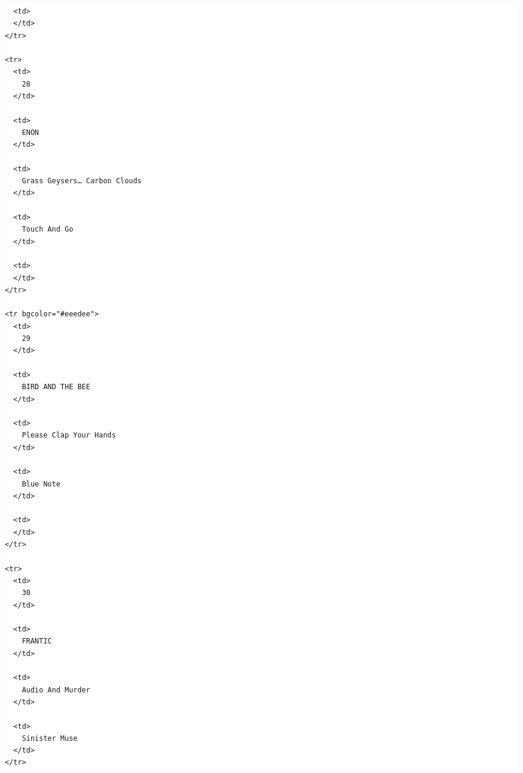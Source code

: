       <td>
      </td>
    </tr>
    
    <tr>
      <td>
        28
      </td>
      
      <td>
        ENON
      </td>
      
      <td>
        Grass Geysers… Carbon Clouds
      </td>
      
      <td>
        Touch And Go
      </td>
      
      <td>
      </td>
    </tr>
    
    <tr bgcolor="#eeedee">
      <td>
        29
      </td>
      
      <td>
        BIRD AND THE BEE
      </td>
      
      <td>
        Please Clap Your Hands
      </td>
      
      <td>
        Blue Note
      </td>
      
      <td>
      </td>
    </tr>
    
    <tr>
      <td>
        30
      </td>
      
      <td>
        FRANTIC
      </td>
      
      <td>
        Audio And Murder
      </td>
      
      <td>
        Sinister Muse
      </td>
    </tr>
  </table>
</div>